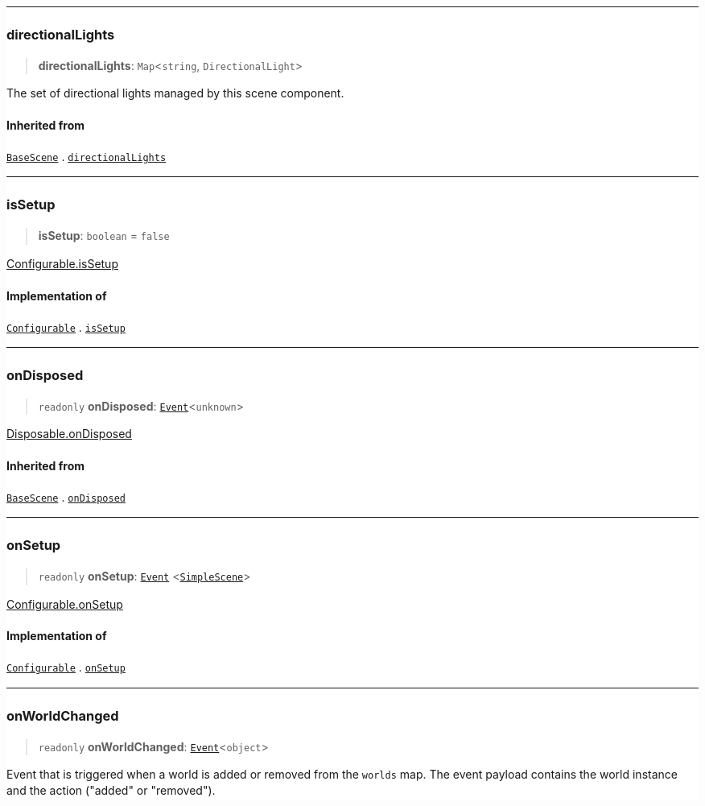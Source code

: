 ***

### directionalLights

> **directionalLights**: `Map`\<`string`, `DirectionalLight`\>

The set of directional lights managed by this scene component.

#### Inherited from

[`BaseScene`](BaseScene.md) . [`directionalLights`](BaseScene.md#directionallights)

***

### isSetup

> **isSetup**: `boolean` = `false`

[Configurable.isSetup](../interfaces/Configurable.md#issetup)

#### Implementation of

[`Configurable`](../interfaces/Configurable.md) . [`isSetup`](../interfaces/Configurable.md#issetup)

***

### onDisposed

> `readonly` **onDisposed**: [`Event`](Event.md)\<`unknown`\>

[Disposable.onDisposed](../interfaces/Disposable.md#ondisposed)

#### Inherited from

[`BaseScene`](BaseScene.md) . [`onDisposed`](BaseScene.md#ondisposed)

***

### onSetup

> `readonly` **onSetup**: [`Event`](Event.md) \<[`SimpleScene`](SimpleScene.md)\>

[Configurable.onSetup](../interfaces/Configurable.md#onsetup)

#### Implementation of

[`Configurable`](../interfaces/Configurable.md) . [`onSetup`](../interfaces/Configurable.md#onsetup)

***

### onWorldChanged

> `readonly` **onWorldChanged**: [`Event`](Event.md)\<`object`\>

Event that is triggered when a world is added or removed from the `worlds` map.
The event payload contains the world instance and the action ("added" or "removed").
